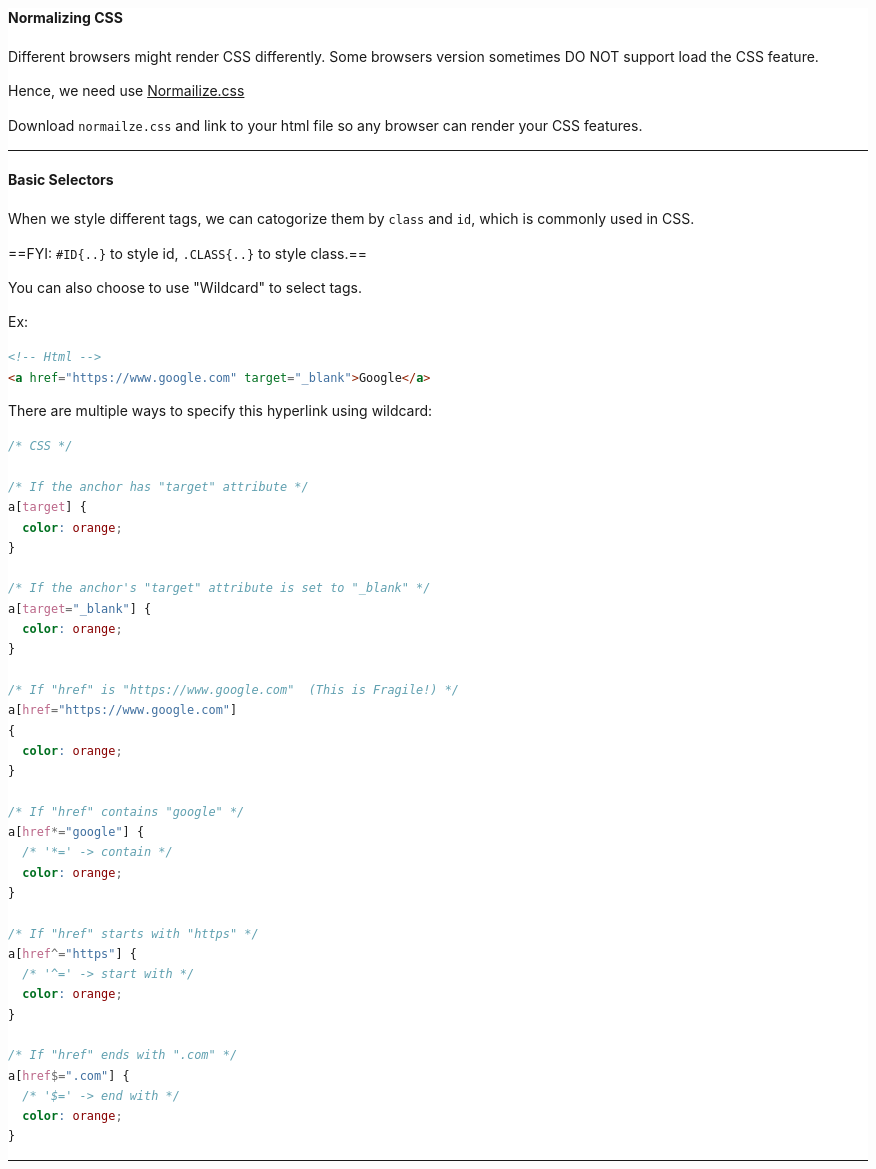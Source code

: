 
#### Normalizing CSS

Different browsers might render CSS differently. Some browsers version sometimes DO NOT support load the CSS feature.

Hence, we need use [Normailize.css](https://necolas.github.io/normalize.css/)

Download `normailze.css` and link to your html file so any browser can render your CSS features.

---

#### Basic Selectors

When we style different tags, we can catogorize them by `class` and `id`, which is commonly used in CSS.

==FYI: `#ID{..}` to style id, `.CLASS{..}` to style class.==

You can also choose to use "Wildcard" to select tags.

Ex:

```html
<!-- Html -->
<a href="https://www.google.com" target="_blank">Google</a>
```

There are multiple ways to specify this hyperlink using wildcard:

```css
/* CSS */

/* If the anchor has "target" attribute */
a[target] {
  color: orange;
}

/* If the anchor's "target" attribute is set to "_blank" */
a[target="_blank"] {
  color: orange;
}

/* If "href" is "https://www.google.com"  (This is Fragile!) */
a[href="https://www.google.com"]
{
  color: orange;
}

/* If "href" contains "google" */
a[href*="google"] {
  /* '*=' -> contain */
  color: orange;
}

/* If "href" starts with "https" */
a[href^="https"] {
  /* '^=' -> start with */
  color: orange;
}

/* If "href" ends with ".com" */
a[href$=".com"] {
  /* '$=' -> end with */
  color: orange;
}
```

---